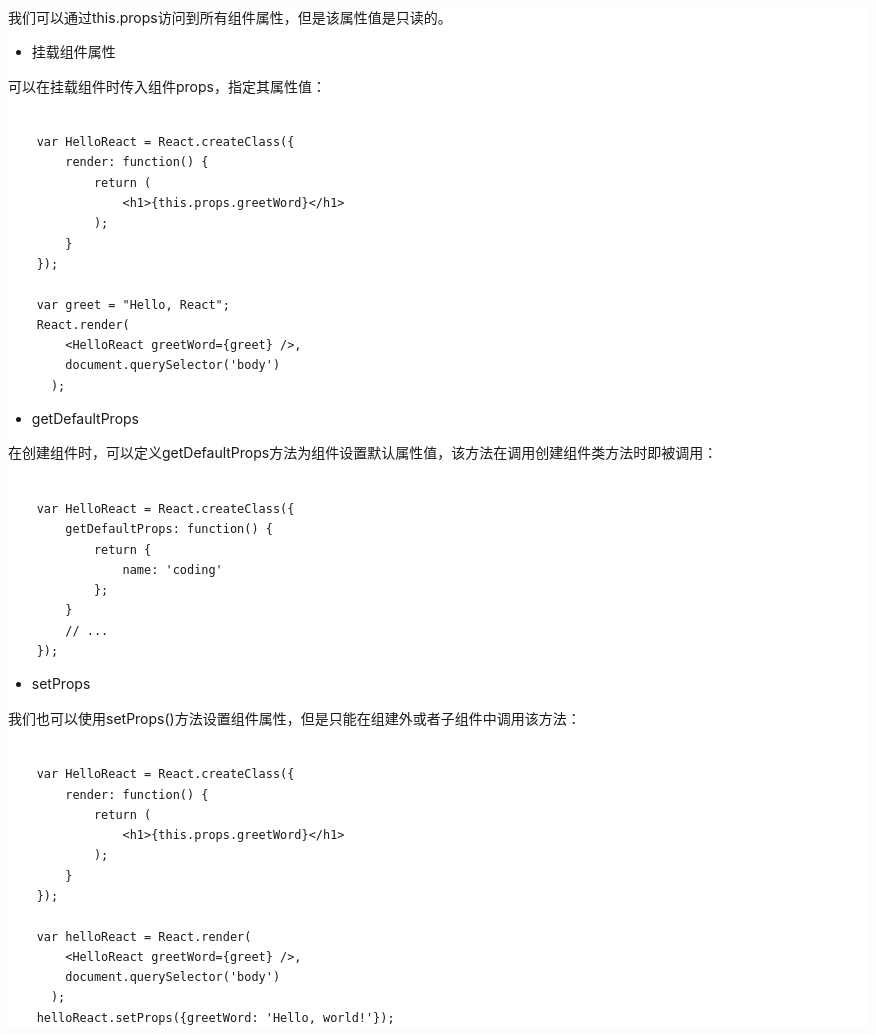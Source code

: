 我们可以通过this.props访问到所有组件属性，但是该属性值是只读的。

- 挂载组件属性

可以在挂载组件时传入组件props，指定其属性值：

```

	var HelloReact = React.createClass({
		render: function() {
			return (
				<h1>{this.props.greetWord}</h1>
			);
		}	
	});
	
	var greet = "Hello, React";
	React.render(
        <HelloReact greetWord={greet} />,
        document.querySelector('body')
      );
```

- getDefaultProps

在创建组件时，可以定义getDefaultProps方法为组件设置默认属性值，该方法在调用创建组件类方法时即被调用：

```

	var HelloReact = React.createClass({
		getDefaultProps: function() {
			return {
				name: 'coding'
			};
		}
		// ...
	});
```

- setProps

我们也可以使用setProps()方法设置组件属性，但是只能在组建外或者子组件中调用该方法：

```

	var HelloReact = React.createClass({
		render: function() {
			return (
				<h1>{this.props.greetWord}</h1>
			);
		}
	});

	var helloReact = React.render(
        <HelloReact greetWord={greet} />,
        document.querySelector('body')
      );
	helloReact.setProps({greetWord: 'Hello, world!'});
```
